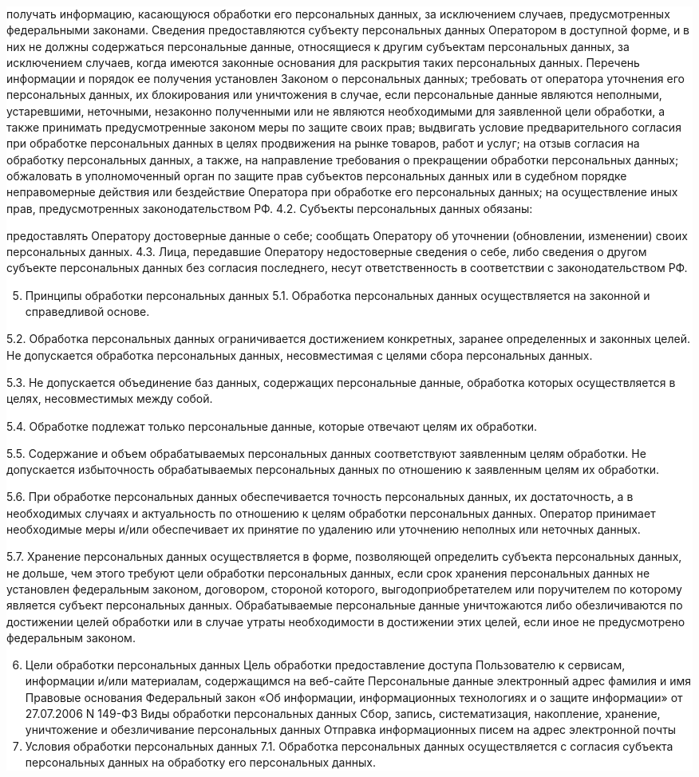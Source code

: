 получать информацию, касающуюся обработки его персональных данных, за исключением случаев, предусмотренных федеральными законами. Сведения предоставляются субъекту персональных данных Оператором в доступной форме, и в них не должны содержаться персональные данные, относящиеся к другим субъектам персональных данных, за исключением случаев, когда имеются законные основания для раскрытия таких персональных данных. Перечень информации и порядок ее получения установлен Законом о персональных данных;
требовать от оператора уточнения его персональных данных, их блокирования или уничтожения в случае, если персональные данные являются неполными, устаревшими, неточными, незаконно полученными или не являются необходимыми для заявленной цели обработки, а также принимать предусмотренные законом меры по защите своих прав;
выдвигать условие предварительного согласия при обработке персональных данных в целях продвижения на рынке товаров, работ и услуг;
на отзыв согласия на обработку персональных данных, а также, на направление требования о прекращении обработки персональных данных;
обжаловать в уполномоченный орган по защите прав субъектов персональных данных или в судебном порядке неправомерные действия или бездействие Оператора при обработке его персональных данных;
на осуществление иных прав, предусмотренных законодательством РФ.
4.2. Субъекты персональных данных обязаны:

предоставлять Оператору достоверные данные о себе;
сообщать Оператору об уточнении (обновлении, изменении) своих персональных данных.
4.3. Лица, передавшие Оператору недостоверные сведения о себе, либо сведения о другом субъекте персональных данных без согласия последнего, несут ответственность в соответствии с законодательством РФ.

5. Принципы обработки персональных данных
5.1. Обработка персональных данных осуществляется на законной и справедливой основе.

5.2. Обработка персональных данных ограничивается достижением конкретных, заранее определенных и законных целей. Не допускается обработка персональных данных, несовместимая с целями сбора персональных данных.

5.3. Не допускается объединение баз данных, содержащих персональные данные, обработка которых осуществляется в целях, несовместимых между собой.

5.4. Обработке подлежат только персональные данные, которые отвечают целям их обработки.

5.5. Содержание и объем обрабатываемых персональных данных соответствуют заявленным целям обработки. Не допускается избыточность обрабатываемых персональных данных по отношению к заявленным целям их обработки.

5.6. При обработке персональных данных обеспечивается точность персональных данных, их достаточность, а в необходимых случаях и актуальность по отношению к целям обработки персональных данных. Оператор принимает необходимые меры и/или обеспечивает их принятие по удалению или уточнению неполных или неточных данных.

5.7. Хранение персональных данных осуществляется в форме, позволяющей определить субъекта персональных данных, не дольше, чем этого требуют цели обработки персональных данных, если срок хранения персональных данных не установлен федеральным законом, договором, стороной которого, выгодоприобретателем или поручителем по которому является субъект персональных данных. Обрабатываемые персональные данные уничтожаются либо обезличиваются по достижении целей обработки или в случае утраты необходимости в достижении этих целей, если иное не предусмотрено федеральным законом.

6. Цели обработки персональных данных
Цель обработки	предоставление доступа Пользователю к сервисам, информации и/или материалам, содержащимся на веб-сайте
Персональные данные	электронный адрес
фамилия и имя
Правовые основания	Федеральный закон «Об информации, информационных технологиях и о защите информации» от 27.07.2006 N 149-ФЗ
Виды обработки персональных данных	Сбор, запись, систематизация, накопление, хранение, уничтожение и обезличивание персональных данных
Отправка информационных писем на адрес электронной почты
7. Условия обработки персональных данных
7.1. Обработка персональных данных осуществляется с согласия субъекта персональных данных на обработку его персональных данных.
